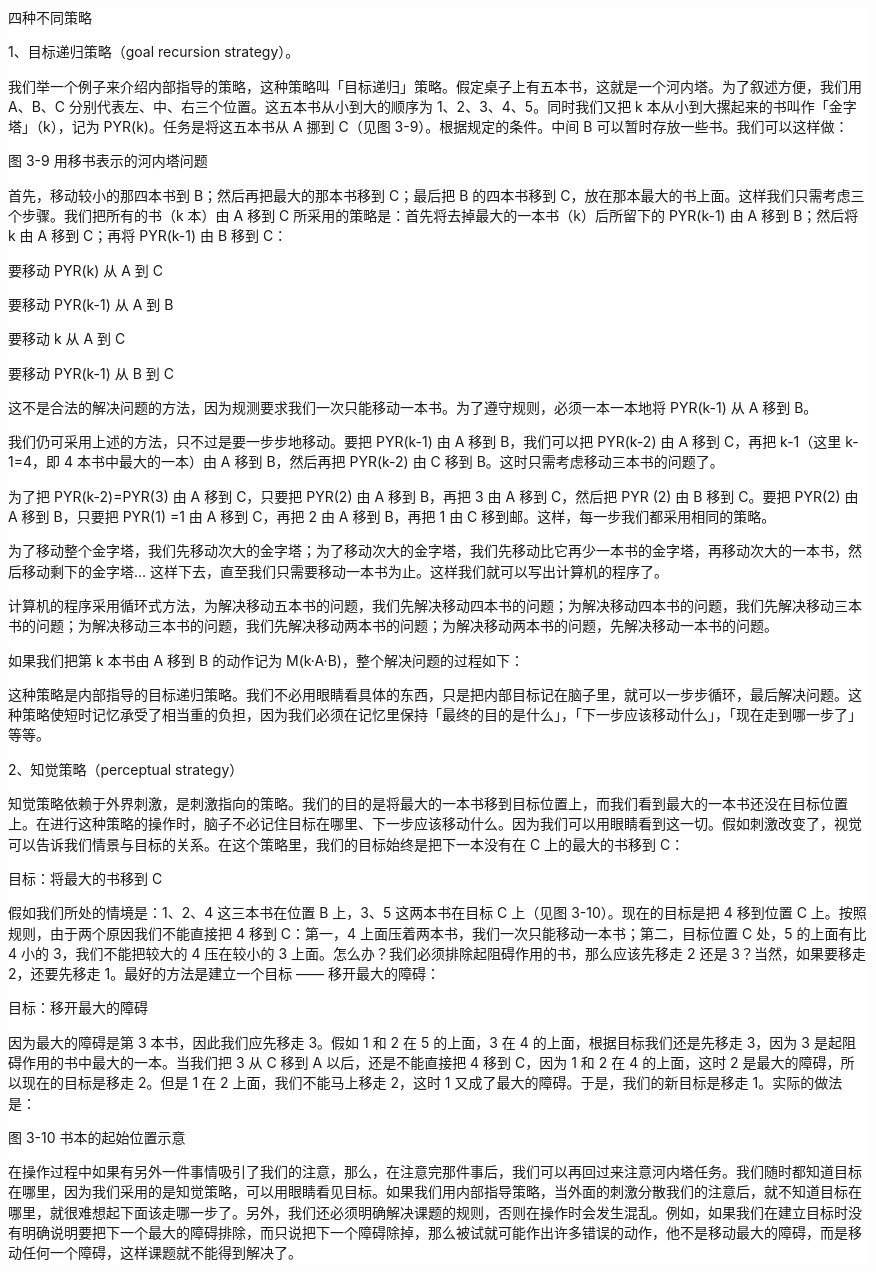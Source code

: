 四种不同策略

1、目标递归策略（goal recursion strategy）。

我们举一个例子来介绍内部指导的策略，这种策略叫「目标递归」策略。假定桌子上有五本书，这就是一个河内塔。为了叙述方便，我们用 A、B、C 分别代表左、中、右三个位置。这五本书从小到大的顺序为 1、2、3、4、5。同时我们又把 k 本从小到大摞起来的书叫作「金字塔」（k），记为 PYR(k)。任务是将这五本书从 A 挪到 C（见图 3-9）。根据规定的条件。中间 B 可以暂时存放一些书。我们可以这样做：

图 3-9 用移书表示的河内塔问题

首先，移动较小的那四本书到 B；然后再把最大的那本书移到 C；最后把 B 的四本书移到 C，放在那本最大的书上面。这样我们只需考虑三个步骤。我们把所有的书（k 本）由 A 移到 C 所采用的策略是：首先将去掉最大的一本书（k）后所留下的 PYR(k-1) 由 A 移到 B；然后将 k 由 A 移到 C；再将 PYR(k-1) 由 B 移到 C：

要移动 PYR(k) 从 A 到 C

要移动 PYR(k-1) 从 A 到 B

要移动 k 从 A 到 C

要移动 PYR(k-1) 从 B 到 C

这不是合法的解决问题的方法，因为规测要求我们一次只能移动一本书。为了遵守规则，必须一本一本地将 PYR(k-1) 从 A 移到 B。

我们仍可采用上述的方法，只不过是要一步步地移动。要把 PYR(k-1) 由 A 移到 B，我们可以把 PYR(k-2) 由 A 移到 C，再把 k-1（这里 k-1=4，即 4 本书中最大的一本）由 A 移到 B，然后再把 PYR(k-2) 由 C 移到 B。这时只需考虑移动三本书的问题了。

为了把 PYR(k-2)=PYR(3) 由 A 移到 C，只要把 PYR(2) 由 A 移到 B，再把 3 由 A 移到 C，然后把 PYR (2) 由 B 移到 C。要把 PYR(2) 由 A 移到 B，只要把 PYR(1) =1 由 A 移到 C，再把 2 由 A 移到 B，再把 1 由 C 移到邮。这样，每一步我们都采用相同的策略。

为了移动整个金字塔，我们先移动次大的金字塔；为了移动次大的金字塔，我们先移动比它再少一本书的金字塔，再移动次大的一本书，然后移动剩下的金字塔… 这样下去，直至我们只需要移动一本书为止。这样我们就可以写出计算机的程序了。

计算机的程序采用循环式方法，为解决移动五本书的问题，我们先解决移动四本书的问题；为解决移动四本书的问题，我们先解决移动三本书的问题；为解决移动三本书的问题，我们先解决移动两本书的问题；为解决移动两本书的问题，先解决移动一本书的问题。

如果我们把第 k 本书由 A 移到 B 的动作记为 M(k·A·B)，整个解决问题的过程如下：

这种策略是内部指导的目标递归策略。我们不必用眼睛看具体的东西，只是把内部目标记在脑子里，就可以一步步循环，最后解决问题。这种策略使短时记忆承受了相当重的负担，因为我们必须在记忆里保持「最终的目的是什么」，「下一步应该移动什么」，「现在走到哪一步了」等等。

2、知觉策略（perceptual strategy）

知觉策略依赖于外界刺激，是刺激指向的策略。我们的目的是将最大的一本书移到目标位置上，而我们看到最大的一本书还没在目标位置上。在进行这种策略的操作时，脑子不必记住目标在哪里、下一步应该移动什么。因为我们可以用眼睛看到这一切。假如刺激改变了，视觉可以告诉我们情景与目标的关系。在这个策略里，我们的目标始终是把下一本没有在 C 上的最大的书移到 C：

目标：将最大的书移到 C

假如我们所处的情境是：1、2、4 这三本书在位置 B 上，3、5 这两本书在目标 C 上（见图 3-10）。现在的目标是把 4 移到位置 C 上。按照规则，由于两个原因我们不能直接把 4 移到 C：第一，4 上面压着两本书，我们一次只能移动一本书；第二，目标位置 C 处，5 的上面有比 4 小的 3，我们不能把较大的 4 压在较小的 3 上面。怎么办？我们必须排除起阻碍作用的书，那么应该先移走 2 还是 3？当然，如果要移走 2，还要先移走 1。最好的方法是建立一个目标 —— 移开最大的障碍：

目标：移开最大的障碍

因为最大的障碍是第 3 本书，因此我们应先移走 3。假如 1 和 2 在 5 的上面，3 在 4 的上面，根据目标我们还是先移走 3，因为 3 是起阻碍作用的书中最大的一本。当我们把 3 从 C 移到 A 以后，还是不能直接把 4 移到 C，因为 1 和 2 在 4 的上面，这时 2 是最大的障碍，所以现在的目标是移走 2。但是 1 在 2 上面，我们不能马上移走 2，这时 1 又成了最大的障碍。于是，我们的新目标是移走 1。实际的做法是：

图 3-10 书本的起始位置示意

在操作过程中如果有另外一件事情吸引了我们的注意，那么，在注意完那件事后，我们可以再回过来注意河内塔任务。我们随时都知道目标在哪里，因为我们采用的是知觉策略，可以用眼睛看见目标。如果我们用内部指导策略，当外面的刺激分散我们的注意后，就不知道目标在哪里，就很难想起下面该走哪一步了。另外，我们还必须明确解决课题的规则，否则在操作时会发生混乱。例如，如果我们在建立目标时没有明确说明要把下一个最大的障碍排除，而只说把下一个障碍除掉，那么被试就可能作出许多错误的动作，他不是移动最大的障碍，而是移动任何一个障碍，这样课题就不能得到解决了。
